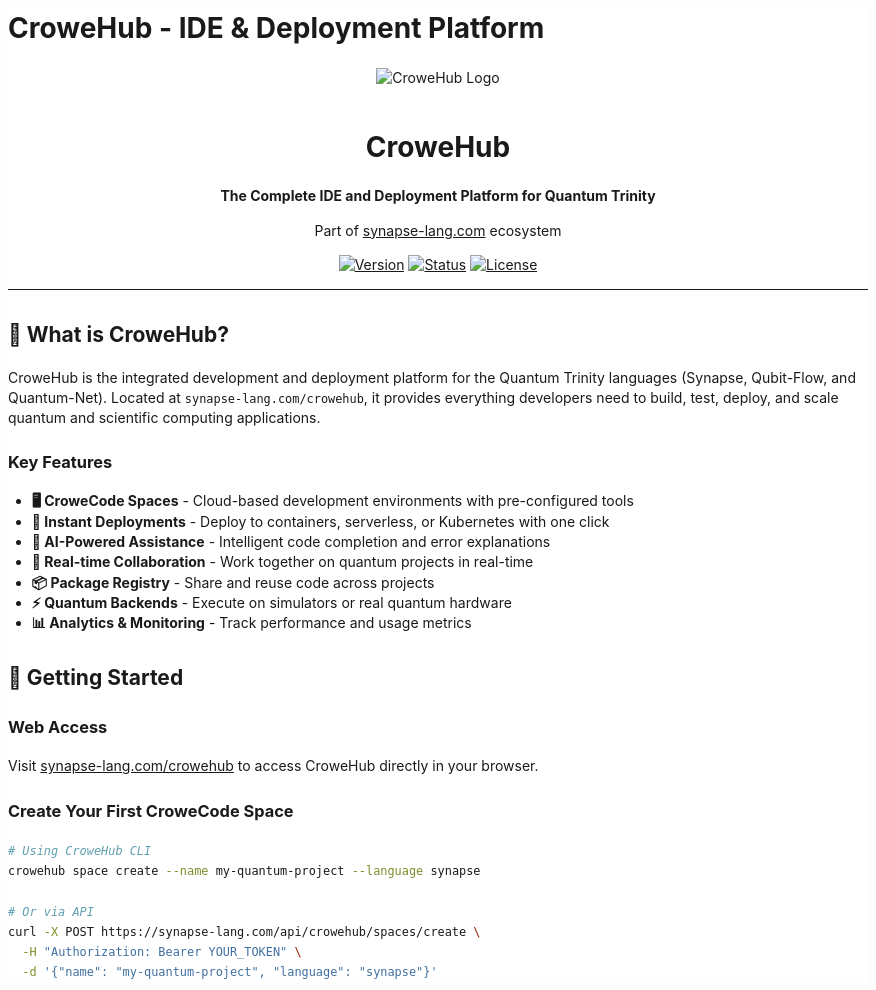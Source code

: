 # CroweHub - IDE & Deployment Platform

<div align="center">
  <img src="assets/crowehub-logo.svg" alt="CroweHub Logo" width="200"/>
  
  # CroweHub
  
  **The Complete IDE and Deployment Platform for Quantum Trinity**
  
  Part of [synapse-lang.com](https://synapse-lang.com) ecosystem
  
  [![Version](https://img.shields.io/badge/version-2.0.0-blue.svg)](https://synapse-lang.com/crowehub)
  [![Status](https://img.shields.io/badge/status-active-success.svg)](https://status.synapse-lang.com)
  [![License](https://img.shields.io/badge/license-MIT-green.svg)](LICENSE)
</div>

---

## 🚀 What is CroweHub?

CroweHub is the integrated development and deployment platform for the Quantum Trinity languages (Synapse, Qubit-Flow, and Quantum-Net). Located at `synapse-lang.com/crowehub`, it provides everything developers need to build, test, deploy, and scale quantum and scientific computing applications.

### Key Features

- **🖥️ CroweCode Spaces** - Cloud-based development environments with pre-configured tools
- **🚀 Instant Deployments** - Deploy to containers, serverless, or Kubernetes with one click
- **🤖 AI-Powered Assistance** - Intelligent code completion and error explanations
- **👥 Real-time Collaboration** - Work together on quantum projects in real-time
- **📦 Package Registry** - Share and reuse code across projects
- **⚡ Quantum Backends** - Execute on simulators or real quantum hardware
- **📊 Analytics & Monitoring** - Track performance and usage metrics

## 🎯 Getting Started

### Web Access

Visit [synapse-lang.com/crowehub](https://synapse-lang.com/crowehub) to access CroweHub directly in your browser.

### Create Your First CroweCode Space

```bash
# Using CroweHub CLI
crowehub space create --name my-quantum-project --language synapse

# Or via API
curl -X POST https://synapse-lang.com/api/crowehub/spaces/create \
  -H "Authorization: Bearer YOUR_TOKEN" \
  -d '{"name": "my-quantum-project", "language": "synapse"}'
```
